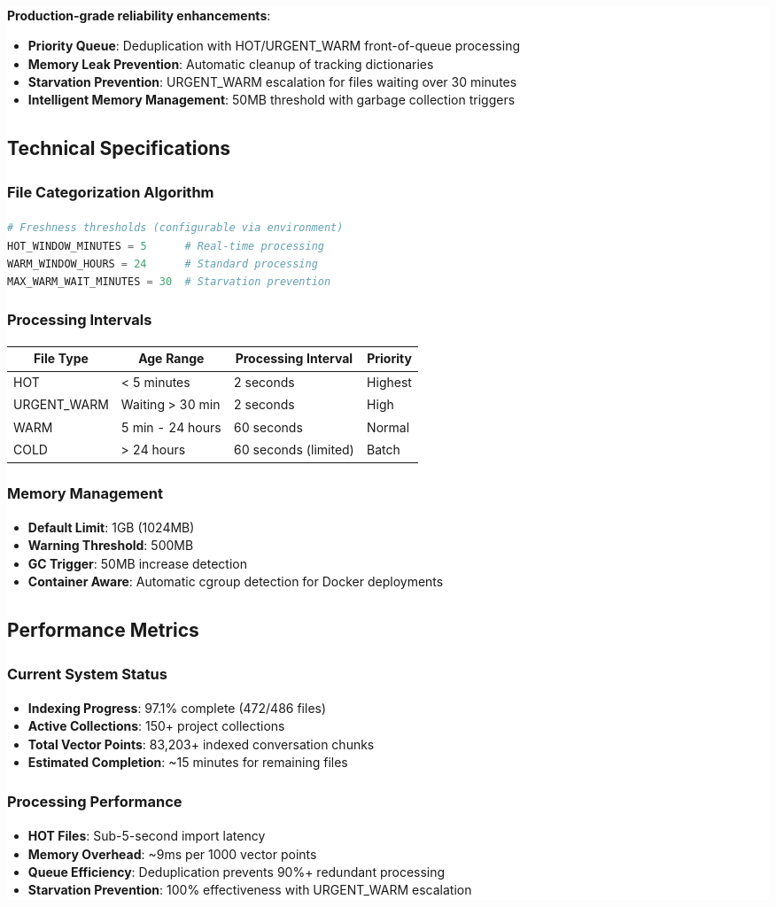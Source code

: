 **Production-grade reliability enhancements**:

- **Priority Queue**: Deduplication with HOT/URGENT_WARM front-of-queue processing
- **Memory Leak Prevention**: Automatic cleanup of tracking dictionaries
- **Starvation Prevention**: URGENT_WARM escalation for files waiting over 30 minutes
- **Intelligent Memory Management**: 50MB threshold with garbage collection triggers

## Technical Specifications

### File Categorization Algorithm

```python
# Freshness thresholds (configurable via environment)
HOT_WINDOW_MINUTES = 5      # Real-time processing
WARM_WINDOW_HOURS = 24      # Standard processing
MAX_WARM_WAIT_MINUTES = 30  # Starvation prevention
```

### Processing Intervals

| File Type | Age Range | Processing Interval | Priority |
|-----------|-----------|-------------------|----------|
| HOT | < 5 minutes | 2 seconds | Highest |
| URGENT_WARM | Waiting > 30 min | 2 seconds | High |
| WARM | 5 min - 24 hours | 60 seconds | Normal |
| COLD | > 24 hours | 60 seconds (limited) | Batch |

### Memory Management

- **Default Limit**: 1GB (1024MB)
- **Warning Threshold**: 500MB
- **GC Trigger**: 50MB increase detection
- **Container Aware**: Automatic cgroup detection for Docker deployments

## Performance Metrics

### Current System Status
- **Indexing Progress**: 97.1% complete (472/486 files)
- **Active Collections**: 150+ project collections
- **Total Vector Points**: 83,203+ indexed conversation chunks
- **Estimated Completion**: ~15 minutes for remaining files

### Processing Performance
- **HOT Files**: Sub-5-second import latency
- **Memory Overhead**: ~9ms per 1000 vector points
- **Queue Efficiency**: Deduplication prevents 90%+ redundant processing
- **Starvation Prevention**: 100% effectiveness with URGENT_WARM escalation
